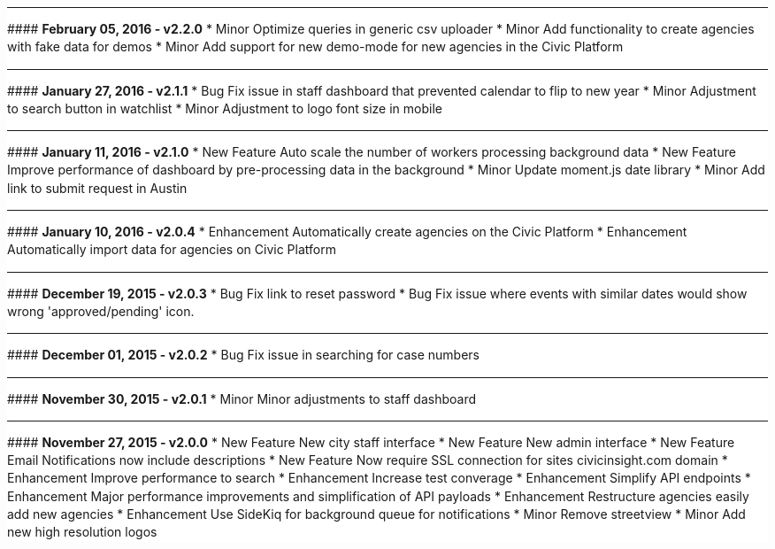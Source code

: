 
<hr/>
#### <b> February 05, 2016 - v2.2.0</b>
* <span class="label label-warning">Minor</span> Optimize queries in generic csv uploader
* <span class="label label-warning">Minor</span> Add functionality to create agencies with fake data for demos
* <span class="label label-warning">Minor</span> Add support for new demo-mode for new agencies in the Civic Platform

<hr/>
####  <b> January 27, 2016 - v2.1.1</b>
* <span class="label label-danger">Bug</span> Fix issue in staff dashboard that prevented calendar to flip to new year
* <span class="label label-warning">Minor</span> Adjustment to search button in watchlist
* <span class="label label-warning">Minor</span> Adjustment to logo font size in mobile

<hr/>
####  <b> January 11, 2016 - v2.1.0</b>
* <span class="label label-primary">New Feature</span> Auto scale the number of workers processing background data
* <span class="label label-primary">New Feature</span> Improve performance of dashboard by pre-processing data in the background
* <span class="label label-warning">Minor</span> Update moment.js date library
* <span class="label label-warning">Minor</span> Add link to submit request in Austin

<hr/>
####  <b> January 10, 2016 - v2.0.4</b>
* <span class="label label-success">Enhancement</span> Automatically create agencies on the Civic Platform
* <span class="label label-success">Enhancement</span> Automatically import data for agencies on Civic Platform

<hr/>
####  <b> December 19, 2015 - v2.0.3</b>
* <span class="label label-danger">Bug</span> Fix link to reset password
* <span class="label label-danger">Bug</span> Fix issue where events with similar dates would show wrong 'approved/pending' icon.

<hr/>
####  <b> December 01, 2015 - v2.0.2</b>
* <span class="label label-danger">Bug</span> Fix issue in searching for case numbers

<hr/>
####  <b> November 30, 2015 -  v2.0.1</b>
* <span class="label label-warning">Minor</span> Minor adjustments to staff dashboard

<hr/>
####  <b> November 27, 2015 - v2.0.0</b>
* <span class="label label-primary">New Feature</span> New city staff interface
* <span class="label label-primary">New Feature</span> New admin interface
* <span class="label label-primary">New Feature</span> Email Notifications now include descriptions
* <span class="label label-primary">New Feature</span> Now require SSL connection for sites civicinsight.com domain
* <span class="label label-success">Enhancement</span> Improve performance to search
* <span class="label label-success">Enhancement</span> Increase test converage
* <span class="label label-success">Enhancement</span> Simplify API endpoints
* <span class="label label-success">Enhancement</span> Major performance improvements and simplification of API payloads
* <span class="label label-success">Enhancement</span> Restructure agencies easily add new agencies
* <span class="label label-success">Enhancement</span> Use SideKiq for background queue for notifications
* <span class="label label-warning">Minor</span> Remove streetview
* <span class="label label-warning">Minor</span> Add new high resolution logos
